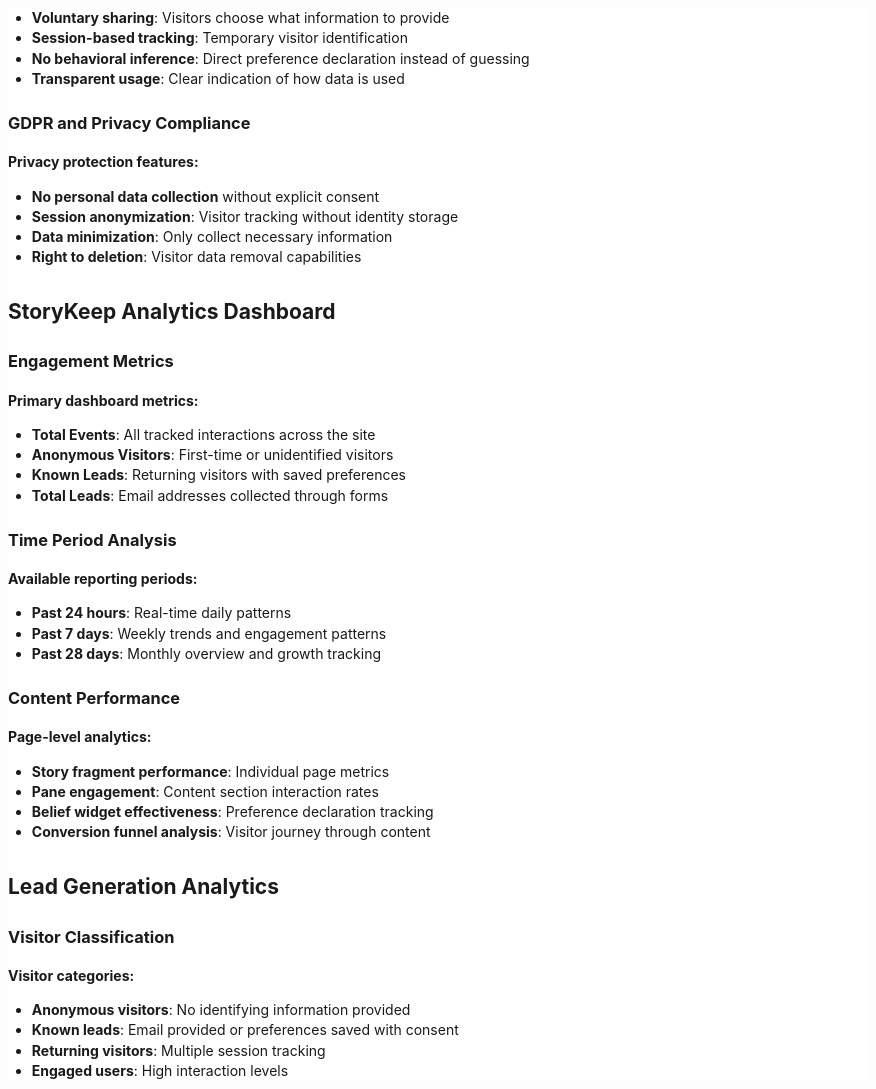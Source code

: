 - **Voluntary sharing**: Visitors choose what information to provide
- **Session-based tracking**: Temporary visitor identification
- **No behavioral inference**: Direct preference declaration instead of guessing
- **Transparent usage**: Clear indication of how data is used

### GDPR and Privacy Compliance

**Privacy protection features:**

- **No personal data collection** without explicit consent
- **Session anonymization**: Visitor tracking without identity storage
- **Data minimization**: Only collect necessary information
- **Right to deletion**: Visitor data removal capabilities

## StoryKeep Analytics Dashboard

### Engagement Metrics

**Primary dashboard metrics:**

- **Total Events**: All tracked interactions across the site
- **Anonymous Visitors**: First-time or unidentified visitors
- **Known Leads**: Returning visitors with saved preferences
- **Total Leads**: Email addresses collected through forms

### Time Period Analysis

**Available reporting periods:**

- **Past 24 hours**: Real-time daily patterns
- **Past 7 days**: Weekly trends and engagement patterns
- **Past 28 days**: Monthly overview and growth tracking

### Content Performance

**Page-level analytics:**

- **Story fragment performance**: Individual page metrics
- **Pane engagement**: Content section interaction rates
- **Belief widget effectiveness**: Preference declaration tracking
- **Conversion funnel analysis**: Visitor journey through content

## Lead Generation Analytics

### Visitor Classification

**Visitor categories:**

- **Anonymous visitors**: No identifying information provided
- **Known leads**: Email provided or preferences saved with consent
- **Returning visitors**: Multiple session tracking
- **Engaged users**: High interaction levels

